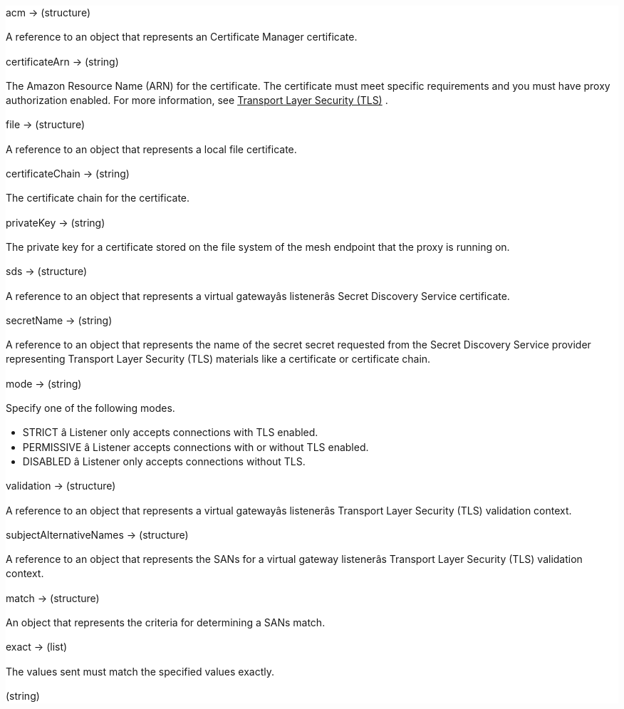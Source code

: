 acm -> (structure)

A reference to an object that represents an Certificate Manager certificate.

certificateArn -> (string)

The Amazon Resource Name (ARN) for the certificate. The certificate must meet specific requirements and you must have proxy authorization enabled. For more information, see [Transport Layer Security (TLS)](https://docs.aws.amazon.com/app-mesh/latest/userguide/tls.html#virtual-node-tls-prerequisites) .

file -> (structure)

A reference to an object that represents a local file certificate.

certificateChain -> (string)

The certificate chain for the certificate.

privateKey -> (string)

The private key for a certificate stored on the file system of the mesh endpoint that the proxy is running on.

sds -> (structure)

A reference to an object that represents a virtual gatewayâs listenerâs Secret Discovery Service certificate.

secretName -> (string)

A reference to an object that represents the name of the secret secret requested from the Secret Discovery Service provider representing Transport Layer Security (TLS) materials like a certificate or certificate chain.

mode -> (string)

Specify one of the following modes.

- STRICT â Listener only accepts connections with TLS enabled.
- PERMISSIVE â Listener accepts connections with or without TLS enabled.
- DISABLED â Listener only accepts connections without TLS.

validation -> (structure)

A reference to an object that represents a virtual gatewayâs listenerâs Transport Layer Security (TLS) validation context.

subjectAlternativeNames -> (structure)

A reference to an object that represents the SANs for a virtual gateway listenerâs Transport Layer Security (TLS) validation context.

match -> (structure)

An object that represents the criteria for determining a SANs match.

exact -> (list)

The values sent must match the specified values exactly.

(string)
